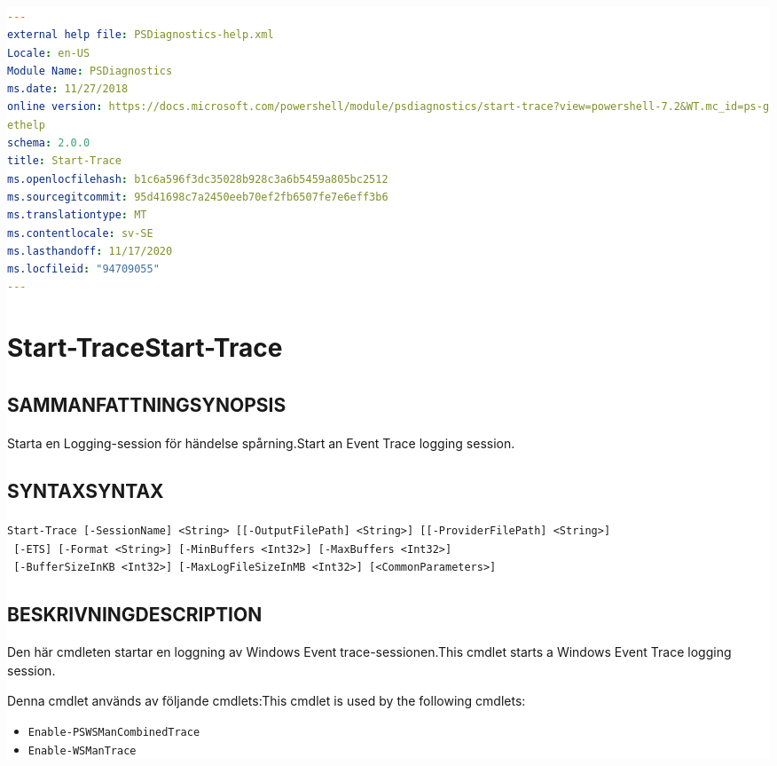 ```yaml
---
external help file: PSDiagnostics-help.xml
Locale: en-US
Module Name: PSDiagnostics
ms.date: 11/27/2018
online version: https://docs.microsoft.com/powershell/module/psdiagnostics/start-trace?view=powershell-7.2&WT.mc_id=ps-gethelp
schema: 2.0.0
title: Start-Trace
ms.openlocfilehash: b1c6a596f3dc35028b928c3a6b5459a805bc2512
ms.sourcegitcommit: 95d41698c7a2450eeb70ef2fb6507fe7e6eff3b6
ms.translationtype: MT
ms.contentlocale: sv-SE
ms.lasthandoff: 11/17/2020
ms.locfileid: "94709055"
---
```

# <span data-ttu-id="f2101-102">Start-Trace</span><span class="sxs-lookup"><span data-stu-id="f2101-102">Start-Trace</span></span>

## <span data-ttu-id="f2101-103">SAMMANFATTNING</span><span class="sxs-lookup"><span data-stu-id="f2101-103">SYNOPSIS</span></span>
<span data-ttu-id="f2101-104">Starta en Logging-session för händelse spårning.</span><span class="sxs-lookup"><span data-stu-id="f2101-104">Start an Event Trace logging session.</span></span>

## <span data-ttu-id="f2101-105">SYNTAX</span><span class="sxs-lookup"><span data-stu-id="f2101-105">SYNTAX</span></span>

```
Start-Trace [-SessionName] <String> [[-OutputFilePath] <String>] [[-ProviderFilePath] <String>]
 [-ETS] [-Format <String>] [-MinBuffers <Int32>] [-MaxBuffers <Int32>]
 [-BufferSizeInKB <Int32>] [-MaxLogFileSizeInMB <Int32>] [<CommonParameters>]
```

## <span data-ttu-id="f2101-106">BESKRIVNING</span><span class="sxs-lookup"><span data-stu-id="f2101-106">DESCRIPTION</span></span>
<span data-ttu-id="f2101-107">Den här cmdleten startar en loggning av Windows Event trace-sessionen.</span><span class="sxs-lookup"><span data-stu-id="f2101-107">This cmdlet starts a Windows Event Trace logging session.</span></span>

<span data-ttu-id="f2101-108">Denna cmdlet används av följande cmdlets:</span><span class="sxs-lookup"><span data-stu-id="f2101-108">This cmdlet is used by the following cmdlets:</span></span>

- `Enable-PSWSManCombinedTrace`
- `Enable-WSManTrace`
